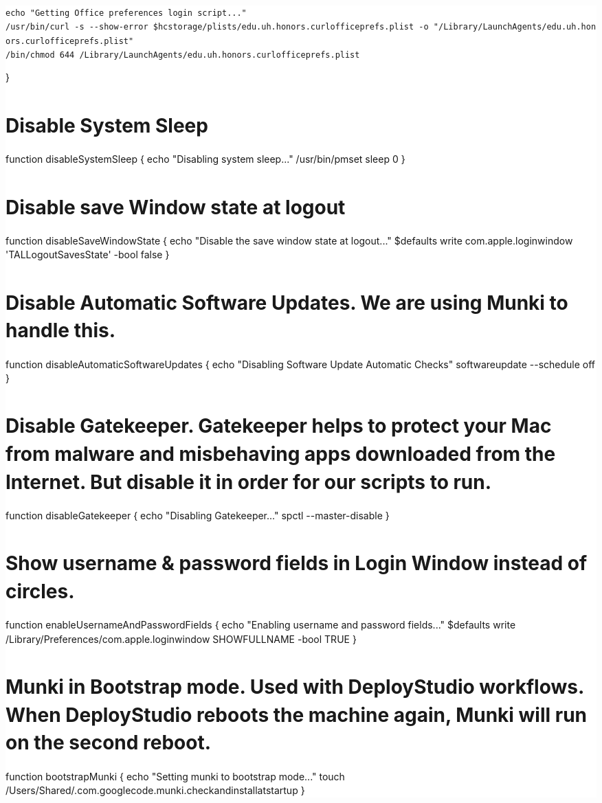 	echo "Getting Office preferences login script..."
	/usr/bin/curl -s --show-error $hcstorage/plists/edu.uh.honors.curlofficeprefs.plist -o "/Library/LaunchAgents/edu.uh.honors.curlofficeprefs.plist"
	/bin/chmod 644 /Library/LaunchAgents/edu.uh.honors.curlofficeprefs.plist
}

# Disable System Sleep
function disableSystemSleep {
	echo "Disabling system sleep..."
	/usr/bin/pmset sleep 0
}

# Disable save Window state at logout
function disableSaveWindowState {
	echo "Disable the save window state at logout..."
	$defaults write com.apple.loginwindow 'TALLogoutSavesState' -bool false
}

# Disable Automatic Software Updates. We are using Munki to handle this.
function disableAutomaticSoftwareUpdates {
	echo "Disabling Software Update Automatic Checks"
	softwareupdate --schedule off
}

# Disable Gatekeeper. Gatekeeper helps to protect your Mac from malware and misbehaving apps downloaded from the Internet. But disable it in order for our scripts to run.
function disableGatekeeper {
	echo "Disabling Gatekeeper..."
	spctl --master-disable
}

# Show username & password fields in Login Window instead of circles.
function enableUsernameAndPasswordFields {
	echo "Enabling username and password fields..."
	$defaults write /Library/Preferences/com.apple.loginwindow SHOWFULLNAME -bool TRUE
}

# Munki in Bootstrap mode. Used with DeployStudio workflows. When DeployStudio reboots the machine again, Munki will run on the second reboot.
function bootstrapMunki {
	echo "Setting munki to bootstrap mode..."
	touch /Users/Shared/.com.googlecode.munki.checkandinstallatstartup
}
